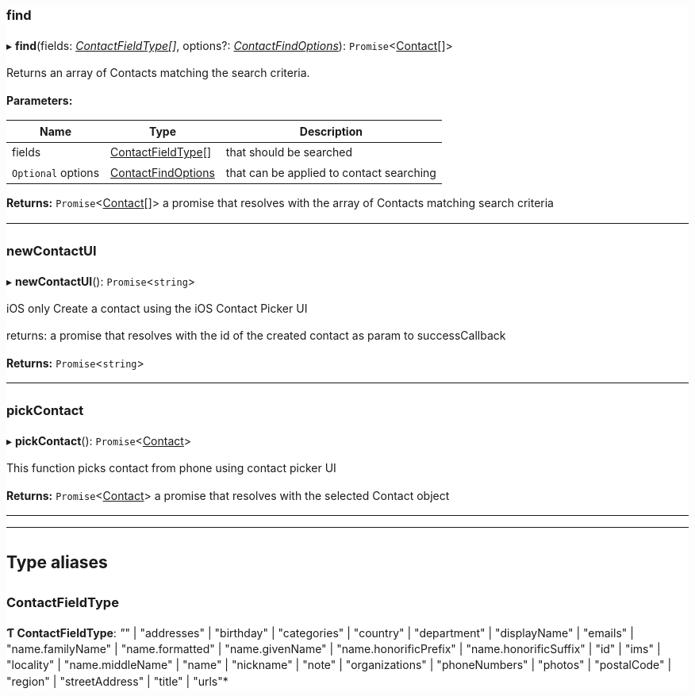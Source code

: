 <a id="contacts.find"></a>

### find

▸ **find**(fields: *[ContactFieldType](#contactfieldtype)[]*, options?: *[ContactFindOptions](#contactfindoptions)*): `Promise`<[Contact](#contact)[]>

Returns an array of Contacts matching the search criteria.

**Parameters:**

| Name               | Type                                      | Description                              |
| ------------------ | ----------------------------------------- | ---------------------------------------- |
| fields             | [ContactFieldType](#contactfieldtype)[]   | that should be searched                  |
| `Optional` options | [ContactFindOptions](#contactfindoptions) | that can be applied to contact searching |


**Returns:** `Promise`<[Contact](#contact)[]> a promise that resolves with the array of Contacts matching search criteria

* * *

<a id="contacts.newcontactui"></a>

### newContactUI

▸ **newContactUI**(): `Promise`<`string`>

iOS only Create a contact using the iOS Contact Picker UI

returns: a promise that resolves with the id of the created contact as param to successCallback

**Returns:** `Promise`<`string`>

* * *

<a id="contacts.pickcontact"></a>

### pickContact

▸ **pickContact**(): `Promise`<[Contact](#contact)>

This function picks contact from phone using contact picker UI

**Returns:** `Promise`<[Contact](#contact)> a promise that resolves with the selected Contact object

* * *

* * *

## Type aliases

<a id="contactfieldtype"></a>

### ContactFieldType

**Ƭ ContactFieldType**: *"*" \| "addresses" \| "birthday" \| "categories" \| "country" \| "department" \| "displayName" \| "emails" \| "name.familyName" \| "name.formatted" \| "name.givenName" \| "name.honorificPrefix" \| "name.honorificSuffix" \| "id" \| "ims" \| "locality" \| "name.middleName" \| "name" \| "nickname" \| "note" \| "organizations" \| "phoneNumbers" \| "photos" \| "postalCode" \| "region" \| "streetAddress" \| "title" \| "urls"*
